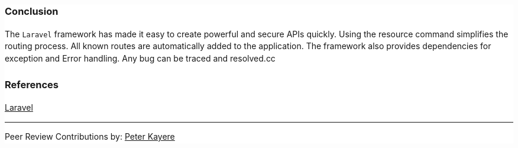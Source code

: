 ### Conclusion
The `Laravel` framework has made it easy to create powerful and secure APIs quickly. Using the resource command simplifies the routing process. All known routes are automatically added to the application. The framework also provides dependencies for exception and Error handling. Any bug can be traced and resolved.cc

### References
[Laravel](https://laravel.com/docs/8.x)

---
Peer Review Contributions by: [Peter Kayere](/engineering-education/authors/peter-kayere/)
